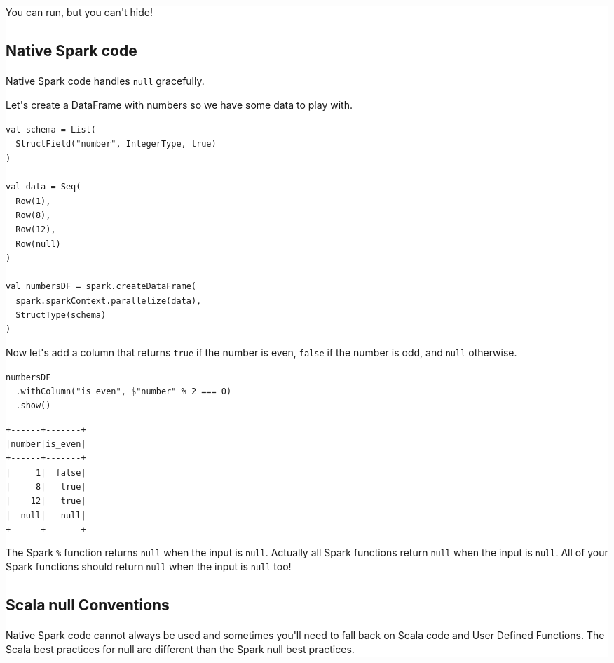 You can run, but you can't hide!

## Native Spark code

Native Spark code handles `null` gracefully.

Let's create a DataFrame with numbers so we have some data to play with.

```
val schema = List(
  StructField("number", IntegerType, true)
)

val data = Seq(
  Row(1),
  Row(8),
  Row(12),
  Row(null)
)

val numbersDF = spark.createDataFrame(
  spark.sparkContext.parallelize(data),
  StructType(schema)
)
```

Now let's add a column that returns `true` if the number is even, `false` if the number is odd, and `null` otherwise.

```
numbersDF
  .withColumn("is_even", $"number" % 2 === 0)
  .show()
```

```
+------+-------+
|number|is_even|
+------+-------+
|     1|  false|
|     8|   true|
|    12|   true|
|  null|   null|
+------+-------+
```

The Spark `%` function returns `null` when the input is `null`. Actually all Spark functions return `null` when the input is `null`. All of your Spark functions should return `null` when the input is `null` too!

## Scala null Conventions

Native Spark code cannot always be used and sometimes you'll need to fall back on Scala code and User Defined Functions. The Scala best practices for null are different than the Spark null best practices.
